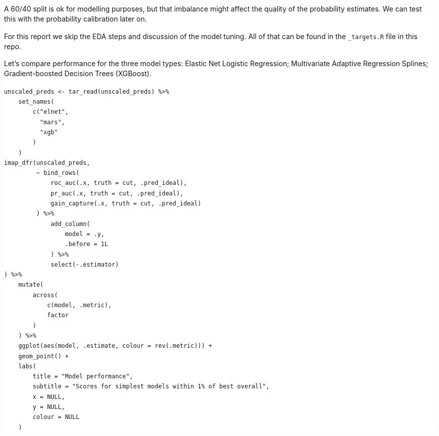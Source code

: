 A 60/40 split is ok for modelling purposes, but that imbalance might
affect the quality of the probability estimates. We can test this with
the probability calibration later on.

For this report we skip the EDA steps and discussion of the model
tuning. All of that can be found in the `_targets.R` file in this repo.

Let’s compare performance for the three model types: Elastic Net
Logistic Regression; Multivariate Adaptive Regression Splines;
Gradient-boosted Decision Trees (XGBoost).

    unscaled_preds <- tar_read(unscaled_preds) %>% 
        set_names(
            c("elnet", 
              "mars", 
              "xgb"
            )
        )
    imap_dfr(unscaled_preds, 
             ~ bind_rows(
                 roc_auc(.x, truth = cut, .pred_ideal), 
                 pr_auc(.x, truth = cut, .pred_ideal), 
                 gain_capture(.x, truth = cut, .pred_ideal)
             ) %>% 
                 add_column(
                     model = .y, 
                     .before = 1L
                 ) %>% 
                 select(-.estimator)
    ) %>% 
        mutate(
            across(
                c(model, .metric), 
                factor
            )
        ) %>% 
        ggplot(aes(model, .estimate, colour = rev(.metric))) + 
        geom_point() + 
        labs(
            title = "Model performance", 
            subtitle = "Scores for simplest models within 1% of best overall", 
            x = NULL, 
            y = NULL, 
            colour = NULL
        )
